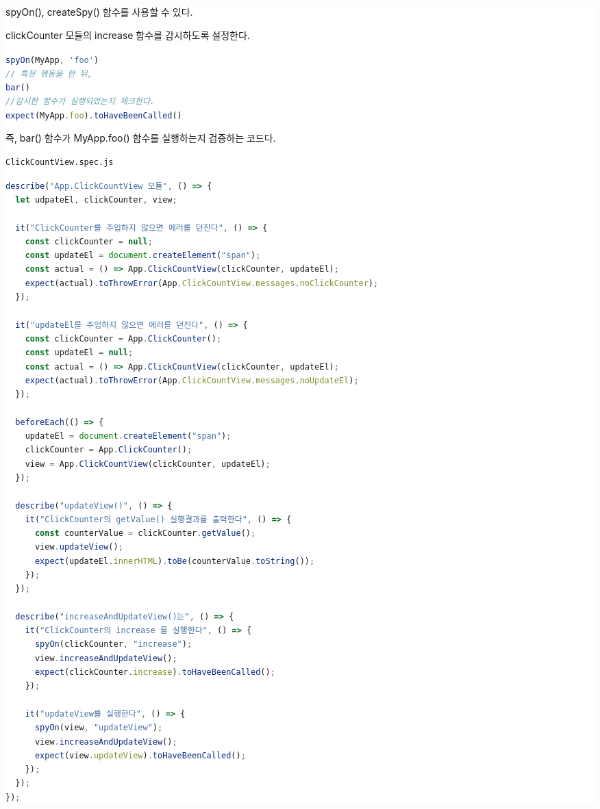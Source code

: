 spyOn(), createSpy() 함수를 사용할 수 있다.



clickCounter 모듈의 increase 함수를 감시하도록 설정한다.

```javascript
spyOn(MyApp, 'foo')
// 특정 행동을 한 뒤,
bar()
//감시한 함수가 실행되었는지 체크한다.
expect(MyApp.foo).toHaveBeenCalled()
```

즉, bar() 함수가 MyApp.foo() 함수를 실행하는지 검증하는 코드다.



`ClickCountView.spec.js`

```javascript
describe("App.ClickCountView 모듈", () => {
  let udpateEl, clickCounter, view;

  it("ClickCounter를 주입하지 않으면 에러를 던진다", () => {
    const clickCounter = null;
    const updateEl = document.createElement("span");
    const actual = () => App.ClickCountView(clickCounter, updateEl);
    expect(actual).toThrowError(App.ClickCountView.messages.noClickCounter);
  });

  it("updateEl를 주입하지 않으면 에러를 던진다", () => {
    const clickCounter = App.ClickCounter();
    const updateEl = null;
    const actual = () => App.ClickCountView(clickCounter, updateEl);
    expect(actual).toThrowError(App.ClickCountView.messages.noUpdateEl);
  });

  beforeEach(() => {
    updateEl = document.createElement("span");
    clickCounter = App.ClickCounter();
    view = App.ClickCountView(clickCounter, updateEl);
  });

  describe("updateView()", () => {
    it("ClickCounter의 getValue() 실행결과를 출력한다", () => {
      const counterValue = clickCounter.getValue();
      view.updateView();
      expect(updateEl.innerHTML).toBe(counterValue.toString());
    });
  });

  describe("increaseAndUpdateView()는", () => {
    it("ClickCounter의 increase 를 실행한다", () => {
      spyOn(clickCounter, "increase");
      view.increaseAndUpdateView();
      expect(clickCounter.increase).toHaveBeenCalled();
    });

    it("updateView를 실행한다", () => {
      spyOn(view, "updateView");
      view.increaseAndUpdateView();
      expect(view.updateView).toHaveBeenCalled();
    });
  });
});
```
